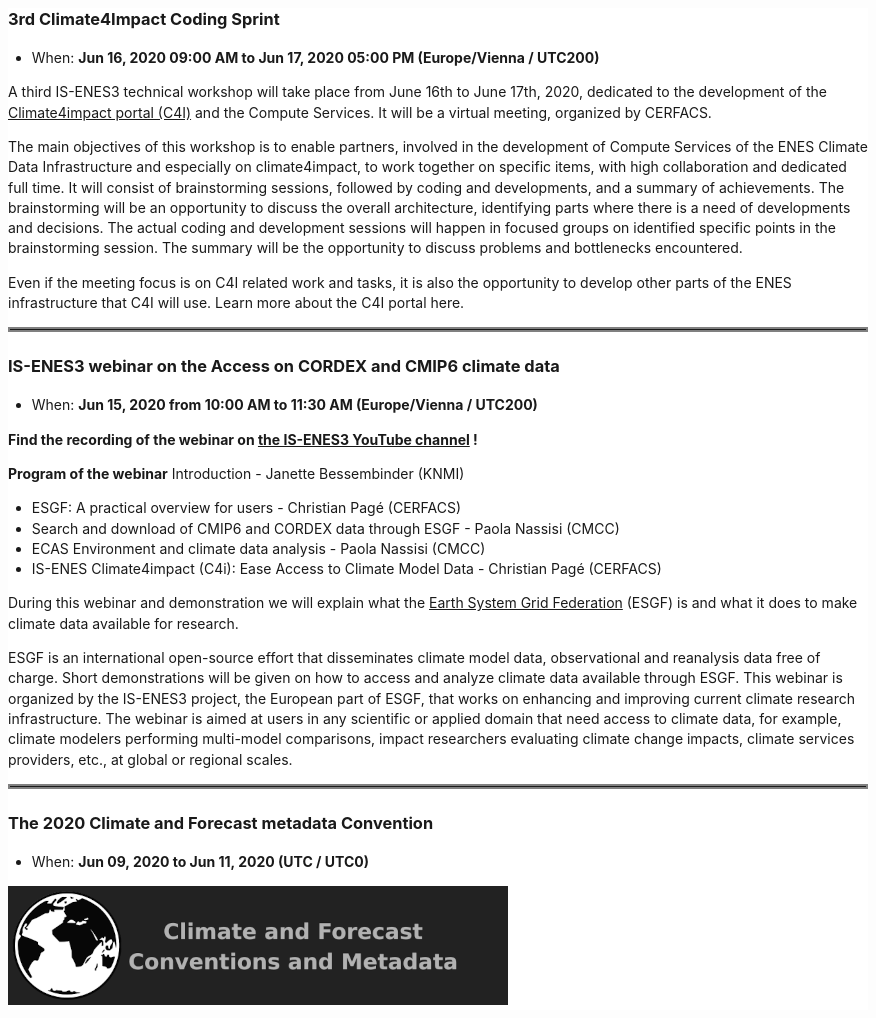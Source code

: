 ### <a name="C4I3th"></a>3rd Climate4Impact Coding Sprint
- When: **Jun 16, 2020 09:00 AM to Jun 17, 2020 05:00 PM (Europe/Vienna / UTC200)**

A third IS-ENES3 technical workshop will take place from June 16th to June 17th, 2020, dedicated to the development of the [Climate4impact portal (C4I)](https://climate4impact.eu/impactportal/general/index.jsp) and the Compute Services. It will be a virtual meeting, organized by CERFACS.

The main objectives of this workshop is to enable partners, involved in the development of Compute Services of the ENES Climate Data Infrastructure and especially on climate4impact, to work together on specific items, with high collaboration and dedicated full time.
It will consist of brainstorming sessions, followed by coding and developments, and a summary of achievements. The brainstorming will be an opportunity to discuss the overall architecture, identifying parts where there is a need of developments and decisions. The actual coding and development sessions will happen in focused groups on identified specific points in the brainstorming session. The summary will be the opportunity to discuss problems and bottlenecks encountered.

Even if the meeting focus is on C4I related work and tasks, it is also the opportunity to develop other parts of the ENES infrastructure that C4I will use. 
Learn more about the C4I portal here.

<hr style="border:2px solid gray">

### <a name="cordex-webinar"></a>IS-ENES3 webinar on the Access on CORDEX and CMIP6 climate data
- When: **Jun 15, 2020 from 10:00 AM to 11:30 AM (Europe/Vienna / UTC200)**

**Find the recording of the webinar on [the IS-ENES3 YouTube channel](https://www.youtube.com/watch?v=SSjod5McTZo&list=PLFvev1W5vG7Nv-wzntcCp46XbqJKWaqRB) !**

**Program of the webinar**
Introduction - Janette Bessembinder (KNMI)
- ESGF: A practical overview for users - Christian Pagé (CERFACS)
- Search and download of CMIP6 and CORDEX data through ESGF - Paola Nassisi (CMCC)
- ECAS Environment and climate data analysis - Paola Nassisi (CMCC)
- IS-ENES Climate4impact (C4i): Ease Access to Climate Model Data - Christian Pagé (CERFACS)

During this webinar and demonstration we will explain what the [Earth System Grid Federation](https://esgf.llnl.gov/) (ESGF) is and what it does to make climate data available for research.

ESGF is an international open-source effort that disseminates climate model data, observational and reanalysis data free of charge. Short demonstrations will be given on how to access and analyze climate data available through ESGF. This webinar is organized by the IS-ENES3 project, the European part of ESGF, that works on enhancing and improving current climate research infrastructure. The webinar is aimed at users in any scientific or applied domain that need access to climate data, for example, climate modelers performing multi-model comparisons, impact researchers evaluating climate change impacts, climate services providers, etc., at global or regional scales.

<hr style="border:2px solid gray">

### <a name="CFConvention2020"></a>The 2020 Climate and Forecast metadata Convention
- When: **Jun 09, 2020 to Jun 11, 2020 (UTC / UTC0)**

![CFConventions](../images/banner_v3_CFConvention.png)
